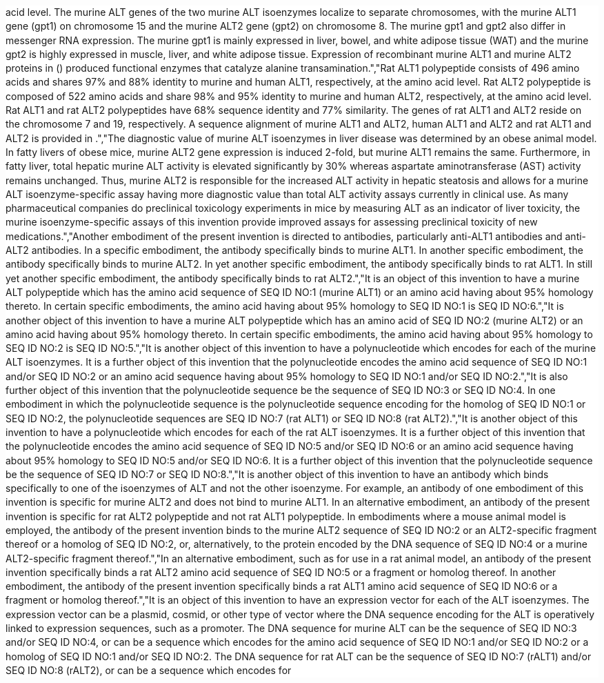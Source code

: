 acid level. The murine ALT genes of the two murine ALT isoenzymes localize to separate chromosomes, with the murine ALT1 gene (gpt1) on chromosome 15 and the murine ALT2 gene (gpt2) on chromosome 8. The murine gpt1 and gpt2 also differ in messenger RNA expression. The murine gpt1 is mainly expressed in liver, bowel, and white adipose tissue (WAT) and the murine gpt2 is highly expressed in muscle, liver, and white adipose tissue. Expression of recombinant murine ALT1 and murine ALT2 proteins in () produced functional enzymes that catalyze alanine transamination.","Rat ALT1 polypeptide consists of 496 amino acids and shares 97% and 88% identity to murine and human ALT1, respectively, at the amino acid level. Rat ALT2 polypeptide is composed of 522 amino acids and share 98% and 95% identity to murine and human ALT2, respectively, at the amino acid level. Rat ALT1 and rat ALT2 polypeptides have 68% sequence identity and 77% similarity. The genes of rat ALT1 and ALT2 reside on the chromosome 7 and 19, respectively. A sequence alignment of murine ALT1 and ALT2, human ALT1 and ALT2 and rat ALT1 and ALT2 is provided in .","The diagnostic value of murine ALT isoenzymes in liver disease was determined by an obese animal model. In fatty livers of obese mice, murine ALT2 gene expression is induced 2-fold, but murine ALT1 remains the same. Furthermore, in fatty liver, total hepatic murine ALT activity is elevated significantly by 30% whereas aspartate aminotransferase (AST) activity remains unchanged. Thus, murine ALT2 is responsible for the increased ALT activity in hepatic steatosis and allows for a murine ALT isoenzyme-specific assay having more diagnostic value than total ALT activity assays currently in clinical use. As many pharmaceutical companies do preclinical toxicology experiments in mice by measuring ALT as an indicator of liver toxicity, the murine isoenzyme-specific assays of this invention provide improved assays for assessing preclinical toxicity of new medications.","Another embodiment of the present invention is directed to antibodies, particularly anti-ALT1 antibodies and anti-ALT2 antibodies. In a specific embodiment, the antibody specifically binds to murine ALT1. In another specific embodiment, the antibody specifically binds to murine ALT2. In yet another specific embodiment, the antibody specifically binds to rat ALT1. In still yet another specific embodiment, the antibody specifically binds to rat ALT2.","It is an object of this invention to have a murine ALT polypeptide which has the amino acid sequence of SEQ ID NO:1 (murine ALT1) or an amino acid having about 95% homology thereto. In certain specific embodiments, the amino acid having about 95% homology to SEQ ID NO:1 is SEQ ID NO:6.","It is another object of this invention to have a murine ALT polypeptide which has an amino acid of SEQ ID NO:2 (murine ALT2) or an amino acid having about 95% homology thereto. In certain specific embodiments, the amino acid having about 95% homology to SEQ ID NO:2 is SEQ ID NO:5.","It is another object of this invention to have a polynucleotide which encodes for each of the murine ALT isoenzymes. It is a further object of this invention that the polynucleotide encodes the amino acid sequence of SEQ ID NO:1 and\/or SEQ ID NO:2 or an amino acid sequence having about 95% homology to SEQ ID NO:1 and\/or SEQ ID NO:2.","It is also further object of this invention that the polynucleotide sequence be the sequence of SEQ ID NO:3 or SEQ ID NO:4. In one embodiment in which the polynucleotide sequence is the polynucleotide sequence encoding for the homolog of SEQ ID NO:1 or SEQ ID NO:2, the polynucleotide sequences are SEQ ID NO:7 (rat ALT1) or SEQ ID NO:8 (rat ALT2).","It is another object of this invention to have a polynucleotide which encodes for each of the rat ALT isoenzymes. It is a further object of this invention that the polynucleotide encodes the amino acid sequence of SEQ ID NO:5 and\/or SEQ ID NO:6 or an amino acid sequence having about 95% homology to SEQ ID NO:5 and\/or SEQ ID NO:6. It is a further object of this invention that the polynucleotide sequence be the sequence of SEQ ID NO:7 or SEQ ID NO:8.","It is another object of this invention to have an antibody which binds specifically to one of the isoenzymes of ALT and not the other isoenzyme. For example, an antibody of one embodiment of this invention is specific for murine ALT2 and does not bind to murine ALT1. In an alternative embodiment, an antibody of the present invention is specific for rat ALT2 polypeptide and not rat ALT1 polypeptide. In embodiments where a mouse animal model is employed, the antibody of the present invention binds to the murine ALT2 sequence of SEQ ID NO:2 or an ALT2-specific fragment thereof or a homolog of SEQ ID NO:2, or, alternatively, to the protein encoded by the DNA sequence of SEQ ID NO:4 or a murine ALT2-specific fragment thereof.","In an alternative embodiment, such as for use in a rat animal model, an antibody of the present invention specifically binds a rat ALT2 amino acid sequence of SEQ ID NO:5 or a fragment or homolog thereof. In another embodiment, the antibody of the present invention specifically binds a rat ALT1 amino acid sequence of SEQ ID NO:6 or a fragment or homolog thereof.","It is an object of this invention to have an expression vector for each of the ALT isoenzymes. The expression vector can be a plasmid, cosmid, or other type of vector where the DNA sequence encoding for the ALT is operatively linked to expression sequences, such as a promoter. The DNA sequence for murine ALT can be the sequence of SEQ ID NO:3 and\/or SEQ ID NO:4, or can be a sequence which encodes for the amino acid sequence of SEQ ID NO:1 and\/or SEQ ID NO:2 or a homolog of SEQ ID NO:1 and\/or SEQ ID NO:2. The DNA sequence for rat ALT can be the sequence of SEQ ID NO:7 (rALT1) and\/or SEQ ID NO:8 (rALT2), or can be a sequence which encodes for
